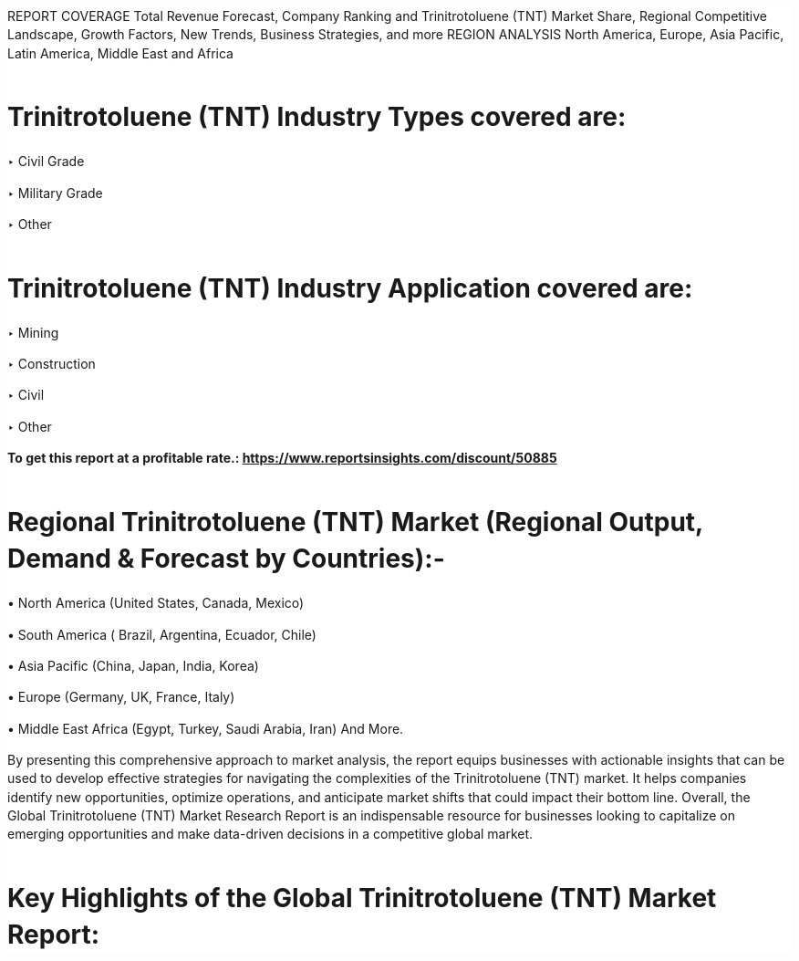 <td>REPORT COVERAGE</td>
<td>Total Revenue Forecast, Company Ranking and Trinitrotoluene (TNT) Market Share, Regional Competitive Landscape, Growth Factors, New Trends, Business Strategies, and more</td>
</tr>
<tr>
<td>REGION ANALYSIS</td>
<td>North America, Europe, Asia Pacific, Latin America, Middle East and Africa</td>
</tr>
</table>

# <strong>Trinitrotoluene (TNT) Industry Types covered are:</strong>

‣ Civil Grade

‣ Military Grade

‣ Other

# <strong>Trinitrotoluene (TNT) Industry Application covered are:</strong>

‣ Mining

‣ Construction

‣ Civil

‣ Other

<strong>To get this report at a profitable rate.: <a href=https://www.reportsinsights.com/discount/50885>https://www.reportsinsights.com/discount/50885</a></strong></font>

# <strong>Regional Trinitrotoluene (TNT) Market (Regional Output, Demand &amp; Forecast by Countries):-</strong>

• North America (United States, Canada, Mexico)

• South America ( Brazil, Argentina, Ecuador, Chile)

• Asia Pacific (China, Japan, India, Korea)

• Europe (Germany, UK, France, Italy)

• Middle East Africa (Egypt, Turkey, Saudi Arabia, Iran) And More.

By presenting this comprehensive approach to market analysis, the report equips businesses with actionable insights that can be used to develop effective strategies for navigating the complexities of the Trinitrotoluene (TNT) market. It helps companies identify new opportunities, optimize operations, and anticipate market shifts that could impact their bottom line. Overall, the Global Trinitrotoluene (TNT) Market Research Report is an indispensable resource for businesses looking to capitalize on emerging opportunities and make data-driven decisions in a competitive global market.

# <strong>Key Highlights of the Global Trinitrotoluene (TNT) Market Report:</strong>
